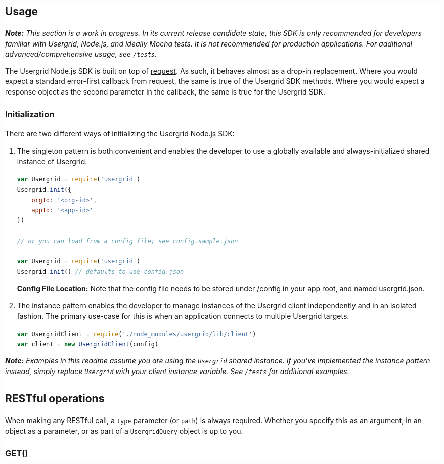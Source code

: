 ## Usage

_**Note:** This section is a work in progress. In its current release candidate state, this SDK is only recommended for developers familiar with Usergrid, Node.js, and ideally Mocha tests. It is not recommended for production applications. For additional advanced/comprehensive usage, see `/tests`._

The Usergrid Node.js SDK is built on top of [request](https://github.com/request/request). As such, it behaves almost as a drop-in replacement. Where you would expect a standard error-first callback from request, the same is true of the Usergrid SDK methods. Where you would expect a response object as the second parameter in the callback, the same is true for the Usergrid SDK.

### Initialization

There are two different ways of initializing the Usergrid Node.js SDK: 

1. The singleton pattern is both convenient and enables the developer to use a globally available and always-initialized shared instance of Usergrid. 

	```js
	var Usergrid = require('usergrid')
	Usergrid.init({
	    orgId: '<org-id>',
	    appId: '<app-id>'
	})
	    
	// or you can load from a config file; see config.sample.json
	    
	var Usergrid = require('usergrid')
	Usergrid.init() // defaults to use config.json
	```
    **Config File Location:** Note that the config file needs to be stored under /config in your app root, and named usergrid.json.
    
2. The instance pattern enables the developer to manage instances of the Usergrid client independently and in an isolated fashion. The primary use-case for this is when an application connects to multiple Usergrid targets.

	```js
	var UsergridClient = require('./node_modules/usergrid/lib/client')
	var client = new UsergridClient(config)
	```

_**Note:** Examples in this readme assume you are using the `Usergrid` shared instance. If you've implemented the instance pattern instead, simply replace `Usergrid` with your client instance variable. See `/tests` for additional examples._

## RESTful operations

When making any RESTful call, a `type` parameter (or `path`) is always required. Whether you specify this as an argument, in an object as a parameter, or as part of a `UsergridQuery` object is up to you.

### GET()
